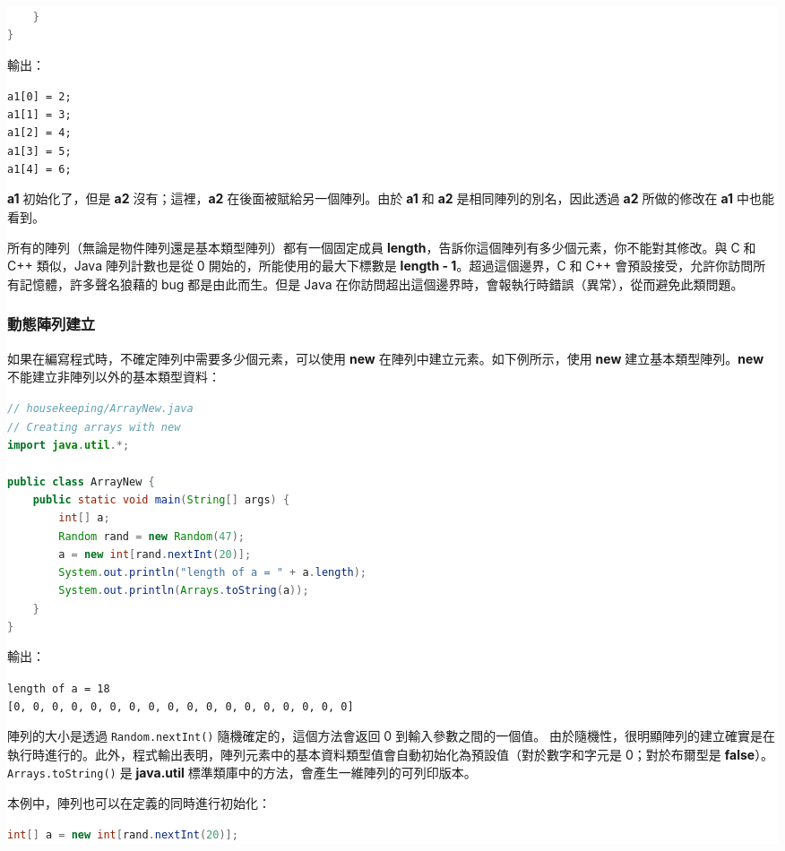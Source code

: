 ```java
    }
}
```

輸出：

```
a1[0] = 2;
a1[1] = 3;
a1[2] = 4;
a1[3] = 5;
a1[4] = 6;
```

**a1** 初始化了，但是 **a2** 沒有；這裡，**a2** 在後面被賦給另一個陣列。由於 **a1** 和 **a2** 是相同陣列的別名，因此透過 **a2** 所做的修改在 **a1** 中也能看到。

所有的陣列（無論是物件陣列還是基本類型陣列）都有一個固定成員 **length**，告訴你這個陣列有多少個元素，你不能對其修改。與 C 和 C++ 類似，Java 陣列計數也是從 0 開始的，所能使用的最大下標數是 **length - 1**。超過這個邊界，C 和 C++ 會預設接受，允許你訪問所有記憶體，許多聲名狼藉的 bug 都是由此而生。但是 Java 在你訪問超出這個邊界時，會報執行時錯誤（異常），從而避免此類問題。

### 動態陣列建立

如果在編寫程式時，不確定陣列中需要多少個元素，可以使用 **new** 在陣列中建立元素。如下例所示，使用 **new** 建立基本類型陣列。**new** 不能建立非陣列以外的基本類型資料：

```java
// housekeeping/ArrayNew.java
// Creating arrays with new
import java.util.*;

public class ArrayNew {
    public static void main(String[] args) {
        int[] a;
        Random rand = new Random(47);
        a = new int[rand.nextInt(20)];
        System.out.println("length of a = " + a.length);
        System.out.println(Arrays.toString(a));
    } 
}
```

輸出：

```
length of a = 18
[0, 0, 0, 0, 0, 0, 0, 0, 0, 0, 0, 0, 0, 0, 0, 0, 0, 0]
```

陣列的大小是透過 `Random.nextInt()` 隨機確定的，這個方法會返回 0 到輸入參數之間的一個值。 由於隨機性，很明顯陣列的建立確實是在執行時進行的。此外，程式輸出表明，陣列元素中的基本資料類型值會自動初始化為預設值（對於數字和字元是 0；對於布爾型是 **false**）。`Arrays.toString()` 是 **java.util** 標準類庫中的方法，會產生一維陣列的可列印版本。

本例中，陣列也可以在定義的同時進行初始化：

```java
int[] a = new int[rand.nextInt(20)];
```
